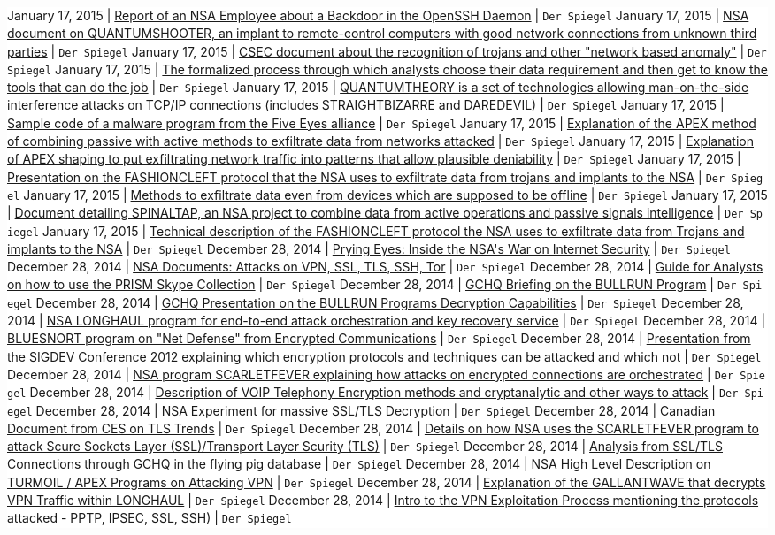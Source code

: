 January 17, 2015 | [Report of an NSA Employee about a Backdoor in the OpenSSH Daemon](http://www.spiegel.de/media/media-35663.pdf) | `Der Spiegel`
January 17, 2015 | [NSA document on QUANTUMSHOOTER, an implant to remote-control computers with good network connections from unknown third parties](http://www.spiegel.de/media/media-35664.pdf) | `Der Spiegel`
January 17, 2015 | [CSEC document about the recognition of trojans and other "network based anomaly"](http://www.spiegel.de/media/media-35665.pdf) | `Der Spiegel`
January 17, 2015 | [The formalized process through which analysts choose their data requirement and then get to know the tools that can do the job](http://www.spiegel.de/media/media-35666.pdf) | `Der Spiegel`
January 17, 2015 | [QUANTUMTHEORY is a set of technologies allowing man-on-the-side interference attacks on TCP/IP connections (includes STRAIGHTBIZARRE and DAREDEVIL)](http://www.spiegel.de/media/media-35667.pdf) | `Der Spiegel`
January 17, 2015 | [Sample code of a malware program from the Five Eyes alliance](http://www.spiegel.de/media/media-35668.pdf) | `Der Spiegel`
January 17, 2015 | [Explanation of the APEX method of combining passive with active methods to exfiltrate data from networks attacked](http://www.spiegel.de/media/media-35671.pdf) | `Der Spiegel`
January 17, 2015 | [Explanation of APEX shaping to put exfiltrating network traffic into patterns that allow plausible deniability](http://www.spiegel.de/media/media-35672.pdf) | `Der Spiegel`
January 17, 2015 | [Presentation on the FASHIONCLEFT protocol that the NSA uses to exfiltrate data from trojans and implants to the NSA](http://www.spiegel.de/media/media-35673.pdf) | `Der Spiegel`
January 17, 2015 | [Methods to exfiltrate data even from devices which are supposed to be offline](http://www.spiegel.de/media/media-35674.pdf) | `Der Spiegel`
January 17, 2015 | [Document detailing SPINALTAP, an NSA project to combine data from active operations and passive signals intelligence](http://www.spiegel.de/media/media-35675.pdf) | `Der Spiegel`
January 17, 2015 | [Technical description of the FASHIONCLEFT protocol the NSA uses to exfiltrate data from Trojans and implants to the NSA](http://www.spiegel.de/media/media-35676.pdf) | `Der Spiegel`
December 28, 2014 | [Prying Eyes: Inside the NSA's War on Internet Security](http://www.spiegel.de/international/germany/inside-the-nsa-s-war-on-internet-security-a-1010361.html) | `Der Spiegel`
December 28, 2014 | [NSA Documents: Attacks on VPN, SSL, TLS, SSH, Tor](http://www.spiegel.de/international/world/nsa-documents-attacks-on-vpn-ssl-tls-ssh-tor-a-1010525.html) | `Der Spiegel`
December 28, 2014 | [Guide for Analysts on how to use the PRISM Skype Collection](http://www.spiegel.de/media/media-35530.pdf) | `Der Spiegel`
December 28, 2014 | [GCHQ Briefing on the BULLRUN Program](http://www.spiegel.de/media/media-35531.pdf) | `Der Spiegel`
December 28, 2014 | [GCHQ Presentation on the BULLRUN Programs Decryption Capabilities](http://www.spiegel.de/media/media-35532.pdf) | `Der Spiegel`
December 28, 2014 | [NSA LONGHAUL program for end-to-end attack orchestration and key recovery service](http://www.spiegel.de/media/media-35533.pdf) | `Der Spiegel`
December 28, 2014 | [BLUESNORT program on "Net Defense" from Encrypted Communications](http://www.spiegel.de/media/media-35534.pdf) | `Der Spiegel`
December 28, 2014 | [Presentation from the SIGDEV Conference 2012 explaining which encryption protocols and techniques can be attacked and which not](http://www.spiegel.de/media/media-35535.pdf) | `Der Spiegel`
December 28, 2014 | [NSA program SCARLETFEVER explaining how attacks on encrypted connections are orchestrated](http://www.spiegel.de/media/media-35536.pdf) | `Der Spiegel`
December 28, 2014 | [Description of VOIP Telephony Encryption methods and cryptanalytic and other ways to attack](http://www.spiegel.de/media/media-35537.pdf) | `Der Spiegel`
December 28, 2014 | [NSA Experiment for massive SSL/TLS Decryption](http://www.spiegel.de/media/media-35509.pdf) | `Der Spiegel`
December 28, 2014 | [Canadian Document from CES on TLS Trends](http://www.spiegel.de/media/media-35510.pdf) | `Der Spiegel`
December 28, 2014 | [Details on how NSA uses the SCARLETFEVER program to attack Scure Sockets Layer (SSL)/Transport Layer Scurity (TLS)](http://www.spiegel.de/media/media-35511.pdf) | `Der Spiegel`
December 28, 2014 | [Analysis from SSL/TLS Connections through GCHQ in the flying pig database](http://www.spiegel.de/media/media-35512.pdf) | `Der Spiegel`
December 28, 2014 | [NSA High Level Description on TURMOIL / APEX Programs on Attacking VPN](http://www.spiegel.de/media/media-35513.pdf) | `Der Spiegel`
December 28, 2014 | [Explanation of the GALLANTWAVE that decrypts VPN Traffic within LONGHAUL](http://www.spiegel.de/media/media-35514.pdf) | `Der Spiegel`
December 28, 2014 | [Intro to the VPN Exploitation Process mentioning the protocols attacked - PPTP, IPSEC, SSL, SSH)](http://www.spiegel.de/media/media-35515.pdf) | `Der Spiegel`
